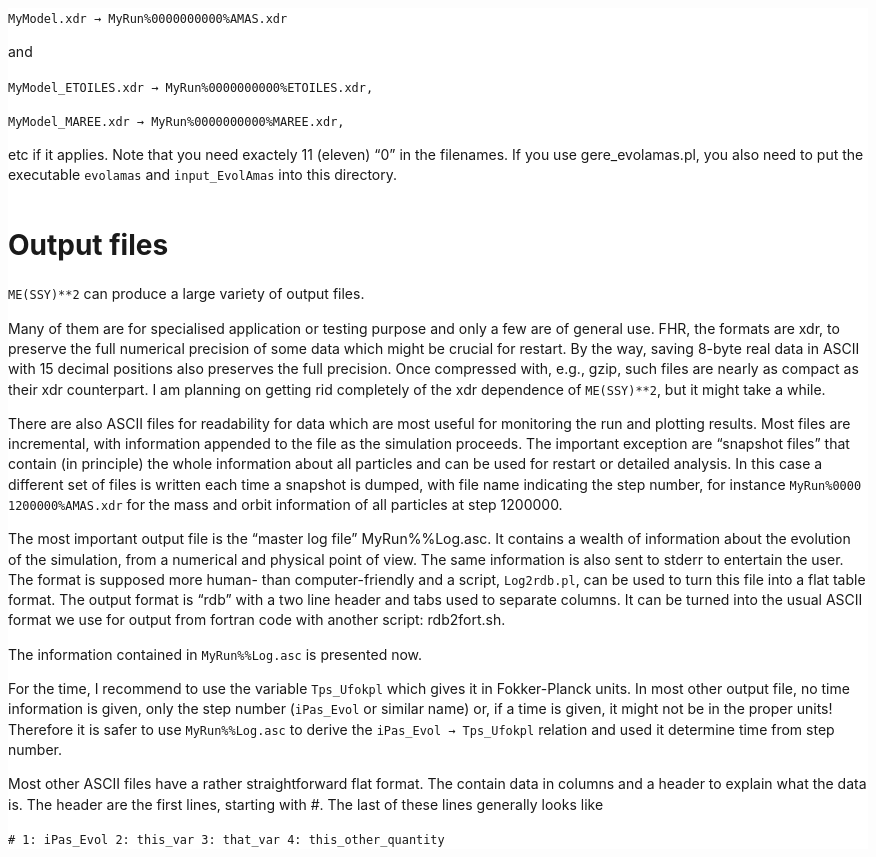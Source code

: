 ```
MyModel.xdr → MyRun%0000000000%AMAS.xdr
```

and

```
MyModel_ETOILES.xdr → MyRun%0000000000%ETOILES.xdr,
```

```
MyModel_MAREE.xdr → MyRun%0000000000%MAREE.xdr,
```

etc if it applies. Note that you need exactely 11 (eleven) “0” in the filenames. If you use gere_evolamas.pl, you also need to put the executable `evolamas` and `input_EvolAmas` into this directory.

Output files
=============

`ME(SSY)**2` can produce a large variety of output files. 

Many of them are for specialised application or testing purpose and only a few are of general use. FHR, the formats are xdr, to preserve the full numerical precision of some data which might be crucial for restart. By the way, saving 8-byte real data in ASCII with 15 decimal positions also preserves the full precision. Once compressed with, e.g., gzip, such files are nearly as compact as their xdr counterpart. I am planning on getting rid completely of the xdr dependence of `ME(SSY)**2`, but it might take a while.

There are also ASCII files for readability for data which are most useful for monitoring the run and plotting results. Most files are incremental, with information appended to the file as the simulation proceeds. The important exception are “snapshot files” that contain (in principle) the whole information about all particles and can be used for restart or detailed analysis. In this case a different set of files is written each time a snapshot is dumped, with file name indicating the step number, for instance `MyRun%00001200000%AMAS.xdr` for the mass and orbit information of all particles at step 1200000.

The most important output file is the “master log file” MyRun%%Log.asc. It contains a wealth of information about the evolution of the simulation, from a numerical and physical point of view. The same information is also sent to stderr to entertain the user. The format is supposed more human- than computer-friendly and a script, `Log2rdb.pl`, can be used to turn this file into a flat table format. The output format is “rdb” with a two line header and tabs used to separate columns. It can be turned into the usual ASCII format we use for output from fortran code with another script: rdb2fort.sh.

The information contained in `MyRun%%Log.asc` is presented now.

For the time, I recommend to use the variable `Tps_Ufokpl` which gives it in Fokker-Planck units. In most other output file, no time information is given, only the step number (`iPas_Evol` or similar name) or, if a time is given, it might not be in the proper units! Therefore it is safer to use `MyRun%%Log.asc` to derive the `iPas_Evol → Tps_Ufokpl` relation and used it determine time from step number.

Most other ASCII files have a rather straightforward flat format. The contain data in columns and a header to explain what the data is. The header are the first lines, starting with #. The last of these lines generally looks like

```
# 1: iPas_Evol 2: this_var 3: that_var 4: this_other_quantity
```
